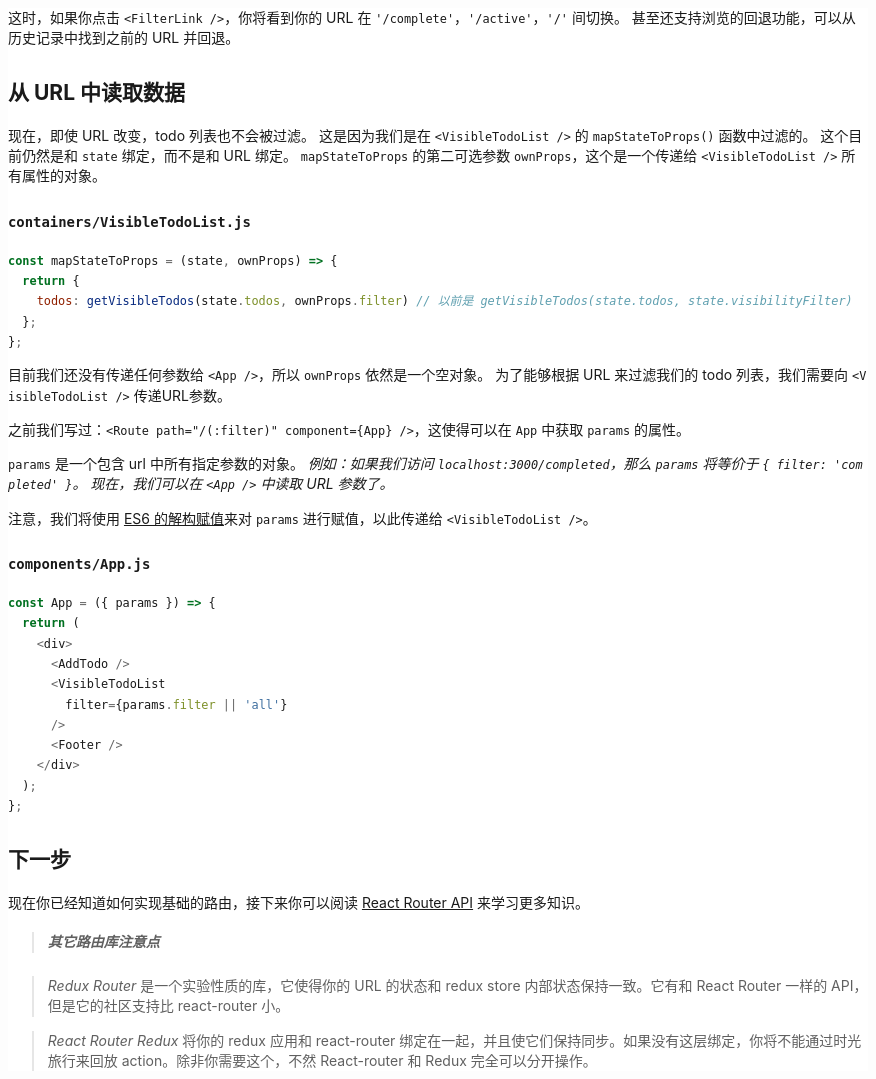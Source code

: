 这时，如果你点击 `<FilterLink />`，你将看到你的 URL 在 `'/complete'`，`'/active'`，`'/'` 间切换。
甚至还支持浏览的回退功能，可以从历史记录中找到之前的 URL 并回退。

## 从 URL 中读取数据
现在，即使 URL 改变，todo 列表也不会被过滤。
这是因为我们是在 `<VisibleTodoList />` 的 `mapStateToProps()` 函数中过滤的。
这个目前仍然是和 `state` 绑定，而不是和 URL 绑定。
`mapStateToProps` 的第二可选参数 `ownProps`，这个是一个传递给 `<VisibleTodoList />` 所有属性的对象。

### `containers/VisibleTodoList.js`

```js
const mapStateToProps = (state, ownProps) => {
  return {
    todos: getVisibleTodos(state.todos, ownProps.filter) // 以前是 getVisibleTodos(state.todos, state.visibilityFilter)
  };
};
```

目前我们还没有传递任何参数给 `<App />`，所以 `ownProps` 依然是一个空对象。
为了能够根据 URL 来过滤我们的 todo 列表，我们需要向 `<VisibleTodoList />` 传递URL参数。

之前我们写过：`<Route path="/(:filter)" component={App} />`，这使得可以在 `App` 中获取 `params` 的属性。

`params` 是一个包含 url 中所有指定参数的对象。
*例如：如果我们访问 `localhost:3000/completed`，那么 `params` 将等价于 `{ filter: 'completed' }`。
现在，我们可以在 `<App />` 中读取 URL 参数了。*

注意，我们将使用 [ES6 的解构赋值](https://developer.mozilla.org/en/docs/Web/JavaScript/Reference/Operators/Destructuring_assignment)来对 `params` 进行赋值，以此传递给 `<VisibleTodoList />`。

### `components/App.js`

```js
const App = ({ params }) => {
  return (
    <div>
      <AddTodo />
      <VisibleTodoList
        filter={params.filter || 'all'}
      />
      <Footer />
    </div>
  );
};
```

## 下一步

现在你已经知道如何实现基础的路由，接下来你可以阅读 [React Router API](https://github.com/reactjs/react-router/tree/master/docs) 来学习更多知识。

>##### 其它路由库注意点

>*Redux Router* 是一个实验性质的库，它使得你的 URL 的状态和 redux store 内部状态保持一致。它有和 React Router 一样的 API，但是它的社区支持比 react-router 小。

>*React Router Redux* 将你的 redux 应用和 react-router 绑定在一起，并且使它们保持同步。如果没有这层绑定，你将不能通过时光旅行来回放 action。除非你需要这个，不然 React-router 和 Redux 完全可以分开操作。
